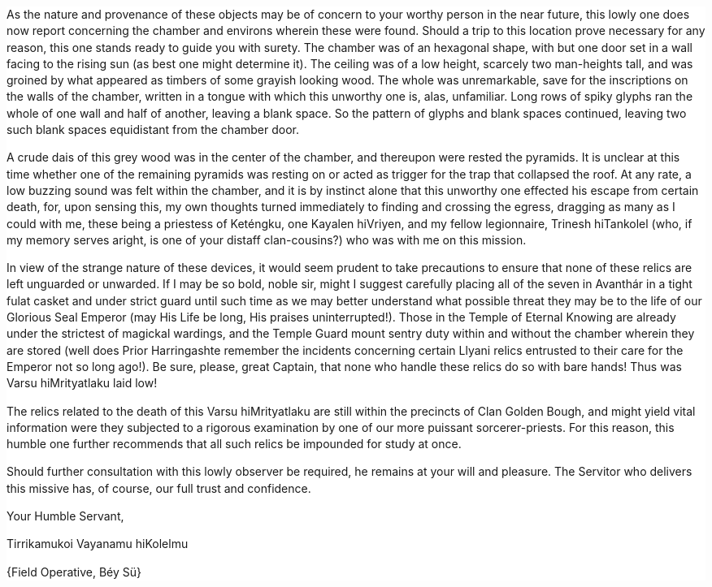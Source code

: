 As the nature and provenance of these objects may be of concern to your worthy person in the near future, this lowly one does now report concerning the chamber and environs wherein these were found. Should a trip to this location prove necessary for any reason, this one stands ready to guide you with surety. The chamber was of an hexagonal shape, with but one door set in a wall facing to the rising sun (as best one might determine it). The ceiling was of a low height, scarcely two man-heights tall, and was groined by what appeared as timbers of some grayish looking wood. The whole was unremarkable, save for the inscriptions on the walls of the chamber, written in a tongue with which this unworthy one is, alas, unfamiliar. Long rows of spiky glyphs ran the whole of one wall and half of another, leaving a blank space. So the pattern of glyphs and blank spaces continued, leaving two such blank spaces equidistant from the chamber door.

A crude dais of this grey wood was in the center of the chamber, and thereupon were rested the pyramids. It is unclear at this time whether one of the remaining pyramids was resting on or acted as trigger for the trap that collapsed the roof. At any rate, a low buzzing sound was felt within the chamber, and it is by instinct alone that this unworthy one effected his escape from certain death, for, upon sensing this, my own thoughts turned immediately to finding and crossing the egress, dragging as many as I could with me, these being a priestess of Keténgku, one Kayalen hiVriyen, and my fellow legionnaire, Trinesh hiTankolel (who, if my memory serves aright, is one of your distaff clan-cousins?) who was with me on this mission.

In view of the strange nature of these devices, it would seem prudent to take precautions to ensure that none of these relics are left unguarded or unwarded. If I may be so bold, noble sir, might I suggest carefully placing all of the seven in Avanthár in a tight fulat casket and under strict guard until such time as we may better understand what possible threat they may be to the life of our Glorious Seal Emperor (may His Life be long, His praises uninterrupted!). Those in the Temple of Eternal Knowing are already under the strictest of magickal wardings, and the Temple Guard mount sentry duty within and without the chamber wherein they are stored (well does Prior Harringashte remember the incidents concerning certain Llyani relics entrusted to their care for the Emperor not so long ago!). Be sure, please, great Captain, that none who handle these relics do so with bare hands! Thus was Varsu hiMrityatlaku laid low!

The relics related to the death of this Varsu hiMrityatlaku are still within the precincts of Clan Golden Bough, and might yield vital information were they subjected to a rigorous examination by one of our more puissant sorcerer-priests. For this reason, this humble one further recommends that all such relics be impounded for study at once.

Should further consultation with this lowly observer be required, he remains at your will and pleasure. The Servitor who delivers this missive has, of course, our full trust and confidence.

Your Humble Servant,

Tirrikamukoi Vayanamu hiKolelmu

{Field Operative, Béy Sü}